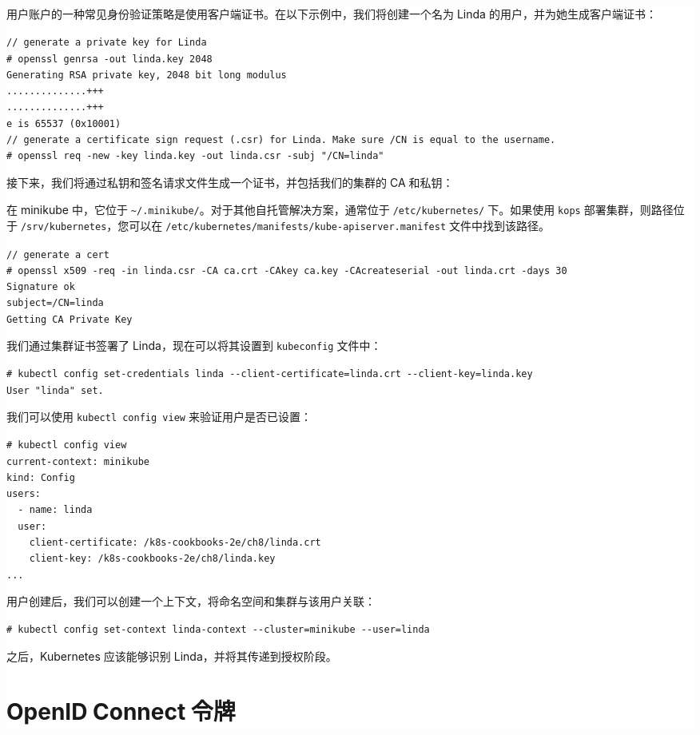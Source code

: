 用户账户的一种常见身份验证策略是使用客户端证书。在以下示例中，我们将创建一个名为 Linda 的用户，并为她生成客户端证书：

```
// generate a private key for Linda
# openssl genrsa -out linda.key 2048
Generating RSA private key, 2048 bit long modulus
..............+++
..............+++
e is 65537 (0x10001)
// generate a certificate sign request (.csr) for Linda. Make sure /CN is equal to the username.
# openssl req -new -key linda.key -out linda.csr -subj "/CN=linda"
```

接下来，我们将通过私钥和签名请求文件生成一个证书，并包括我们的集群的 CA 和私钥：

在 minikube 中，它位于 `~/.minikube/`。对于其他自托管解决方案，通常位于 `/etc/kubernetes/` 下。如果使用 `kops` 部署集群，则路径位于 `/srv/kubernetes`，您可以在 `/etc/kubernetes/manifests/kube-apiserver.manifest` 文件中找到该路径。

```
// generate a cert
# openssl x509 -req -in linda.csr -CA ca.crt -CAkey ca.key -CAcreateserial -out linda.crt -days 30
Signature ok
subject=/CN=linda
Getting CA Private Key
```

我们通过集群证书签署了 Linda，现在可以将其设置到 `kubeconfig` 文件中：

```
# kubectl config set-credentials linda --client-certificate=linda.crt --client-key=linda.key 
User "linda" set. 
```

我们可以使用 `kubectl config view` 来验证用户是否已设置：

```
# kubectl config view
current-context: minikube
kind: Config
users:
  - name: linda
  user:
    client-certificate: /k8s-cookbooks-2e/ch8/linda.crt
    client-key: /k8s-cookbooks-2e/ch8/linda.key
...
```

用户创建后，我们可以创建一个上下文，将命名空间和集群与该用户关联：

```
# kubectl config set-context linda-context --cluster=minikube --user=linda
```

之后，Kubernetes 应该能够识别 Linda，并将其传递到授权阶段。

# OpenID Connect 令牌
